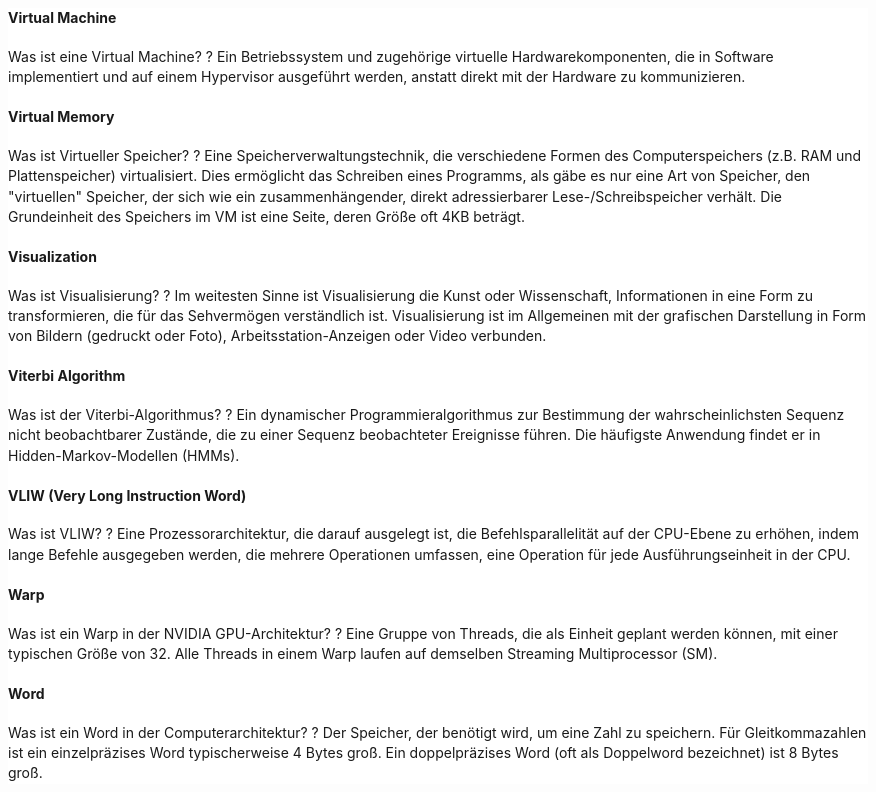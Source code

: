 #### Virtual Machine

Was ist eine Virtual Machine?
?
Ein Betriebssystem und zugehörige virtuelle Hardwarekomponenten, die in Software implementiert und auf einem Hypervisor ausgeführt werden, anstatt direkt mit der Hardware zu kommunizieren.

#### Virtual Memory

Was ist Virtueller Speicher?
?
Eine Speicherverwaltungstechnik, die verschiedene Formen des Computerspeichers (z.B. RAM und Plattenspeicher) virtualisiert. Dies ermöglicht das Schreiben eines Programms, als gäbe es nur eine Art von Speicher, den "virtuellen" Speicher, der sich wie ein zusammenhängender, direkt adressierbarer Lese-/Schreibspeicher verhält. Die Grundeinheit des Speichers im VM ist eine Seite, deren Größe oft 4KB beträgt.

#### Visualization

Was ist Visualisierung?
?
Im weitesten Sinne ist Visualisierung die Kunst oder Wissenschaft, Informationen in eine Form zu transformieren, die für das Sehvermögen verständlich ist. Visualisierung ist im Allgemeinen mit der grafischen Darstellung in Form von Bildern (gedruckt oder Foto), Arbeitsstation-Anzeigen oder Video verbunden.

#### Viterbi Algorithm

Was ist der Viterbi-Algorithmus?
?
Ein dynamischer Programmieralgorithmus zur Bestimmung der wahrscheinlichsten Sequenz nicht beobachtbarer Zustände, die zu einer Sequenz beobachteter Ereignisse führen. Die häufigste Anwendung findet er in Hidden-Markov-Modellen (HMMs).


#### VLIW (Very Long Instruction Word)

Was ist VLIW?
?
Eine Prozessorarchitektur, die darauf ausgelegt ist, die Befehlsparallelität auf der CPU-Ebene zu erhöhen, indem lange Befehle ausgegeben werden, die mehrere Operationen umfassen, eine Operation für jede Ausführungseinheit in der CPU.

#### Warp

Was ist ein Warp in der NVIDIA GPU-Architektur?
?
Eine Gruppe von Threads, die als Einheit geplant werden können, mit einer typischen Größe von 32. Alle Threads in einem Warp laufen auf demselben Streaming Multiprocessor (SM).


#### Word

Was ist ein Word in der Computerarchitektur?
?
Der Speicher, der benötigt wird, um eine Zahl zu speichern. Für Gleitkommazahlen ist ein einzelpräzises Word typischerweise 4 Bytes groß. Ein doppelpräzises Word (oft als Doppelword bezeichnet) ist 8 Bytes groß.
